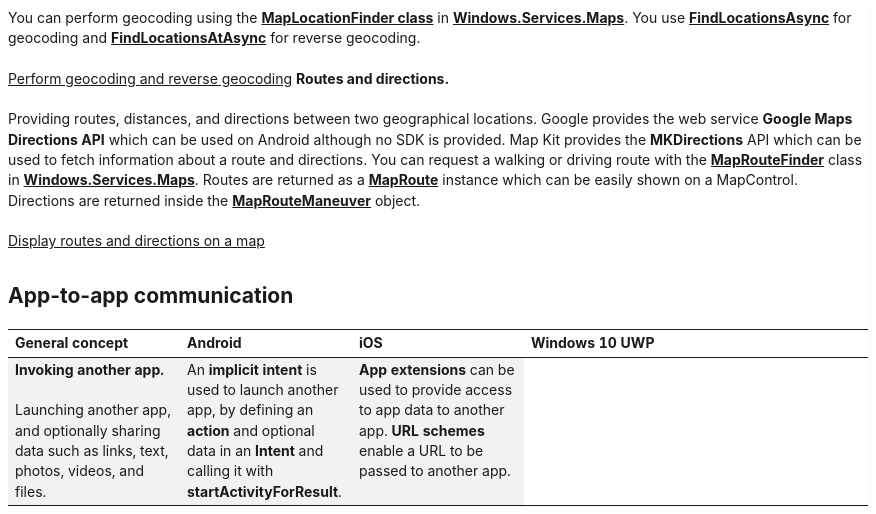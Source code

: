 <td align="left">You can perform geocoding using the <strong><a href="https://msdn.microsoft.com/library/windows/apps/windows.services.maps.maplocationfinder.aspx">MapLocationFinder class</a></strong> in <strong><a href="https://msdn.microsoft.com/library/windows/apps/windows.services.maps.aspx">Windows.Services.Maps</a></strong>. You use <strong><a href="https://msdn.microsoft.com/library/windows/apps/windows.services.maps.maplocationfinder.findlocationsasync.aspx">FindLocationsAsync</a></strong> for geocoding and <strong><a href="https://msdn.microsoft.com/library/windows/apps/windows.services.maps.maplocationfinder.findlocationsatasync.aspx">FindLocationsAtAsync</a></strong> for reverse geocoding.<br/><br/><a href="https://msdn.microsoft.com/library/windows/apps/mt219697.aspx">Perform geocoding and reverse geocoding</a></td>
</tr>
<tr class="odd" style="background-color: #f2f2f2">
<td align="left"><strong>Routes and directions.</strong> <br><br>Providing routes, distances, and directions between two geographical locations.</td>
<td align="left">Google provides the web service <strong>Google Maps Directions API</strong> which can be used on Android although no SDK is provided.</td>
<td align="left">Map Kit provides the <strong>MKDirections</strong> API which can be used to fetch information about a route and directions.</td>
<td align="left">You can request a walking or driving route with the <strong><a href="https://msdn.microsoft.com/library/windows/apps/windows.services.maps.maproutefinder.aspx">MapRouteFinder</a></strong> class in <strong><a href="https://msdn.microsoft.com/library/windows/apps/windows.services.maps.aspx">Windows.Services.Maps</a></strong>. Routes are returned as a <strong><a href="https://msdn.microsoft.com/library/windows/apps/windows.services.maps.maproute.aspx">MapRoute</a></strong> instance which can be easily shown on a MapControl. Directions are returned inside the <strong><a href="https://msdn.microsoft.com/library/windows/apps/windows.services.maps.maproutemaneuver.aspx">MapRouteManeuver</a></strong> object.<br/><br/><a href="https://msdn.microsoft.com/library/windows/apps/mt219701.aspx">Display routes and directions on a map</a></td>
</tr>
</tbody>
</table>
<h2 id="app-to-app-communication">App-to-app communication</h2>
<table style="width:100%">
<colgroup>
<col width="20%" />
<col width="20%" />
<col width="20%" />
<col width="40%" />
</colgroup>
<thead>
<tr class="header">
<th align="left"><strong>General concept</strong></th>
<th align="left"><strong>Android</strong></th>
<th align="left"><strong>iOS</strong></th>
<th align="left"><strong>Windows 10 UWP</strong></th>
</tr>
</thead>
<tbody>
<tr class="odd" style="background-color: #f2f2f2">
<td align="left"><strong>Invoking another app.</strong> <br><br>Launching another app, and optionally sharing data such as links, text, photos, videos, and files.</td>
<td align="left">An <strong>implicit intent</strong> is used to launch another app, by defining an <strong>action</strong> and optional data in an <strong>Intent</strong> and calling it with <strong>startActivityForResult</strong>.<br/></td>
<td align="left"><strong>App extensions</strong> can be used to provide access to app data to another app. <strong>URL schemes</strong> enable a URL to be passed to another app.</td>